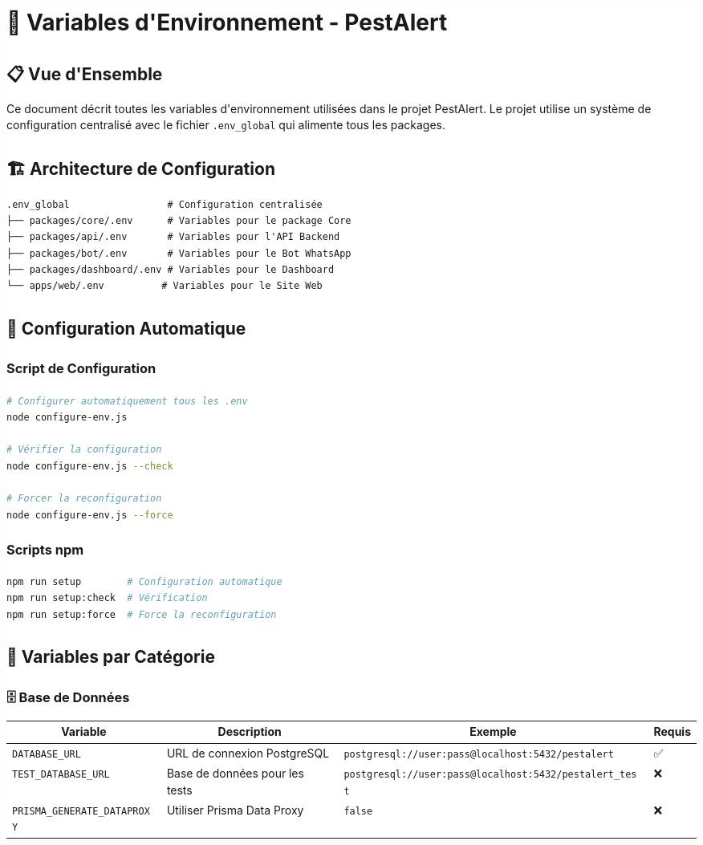 # 🔐 Variables d'Environnement - PestAlert

## 📋 Vue d'Ensemble

Ce document décrit toutes les variables d'environnement utilisées dans le projet PestAlert. Le projet utilise un système de configuration centralisé avec le fichier `.env_global` qui alimente tous les packages.

## 🏗️ Architecture de Configuration

```
.env_global                 # Configuration centralisée
├── packages/core/.env      # Variables pour le package Core
├── packages/api/.env       # Variables pour l'API Backend
├── packages/bot/.env       # Variables pour le Bot WhatsApp
├── packages/dashboard/.env # Variables pour le Dashboard
└── apps/web/.env          # Variables pour le Site Web
```

## 🔧 Configuration Automatique

### Script de Configuration
```bash
# Configurer automatiquement tous les .env
node configure-env.js

# Vérifier la configuration
node configure-env.js --check

# Forcer la reconfiguration
node configure-env.js --force
```

### Scripts npm
```bash
npm run setup        # Configuration automatique
npm run setup:check  # Vérification
npm run setup:force  # Force la reconfiguration
```

## 📝 Variables par Catégorie

### 🗄️ Base de Données

| Variable | Description | Exemple | Requis |
|----------|-------------|---------|--------|
| `DATABASE_URL` | URL de connexion PostgreSQL | `postgresql://user:pass@localhost:5432/pestalert` | ✅ |
| `TEST_DATABASE_URL` | Base de données pour les tests | `postgresql://user:pass@localhost:5432/pestalert_test` | ❌ |
| `PRISMA_GENERATE_DATAPROXY` | Utiliser Prisma Data Proxy | `false` | ❌ |
